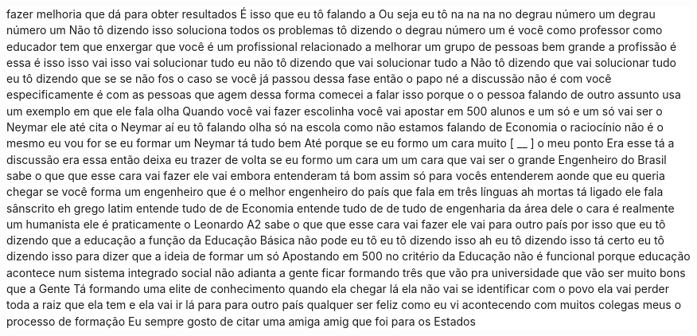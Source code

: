 fazer melhoria que dá para obter
resultados É isso que eu tô falando a Ou
seja eu tô na na na no degrau número um
degrau número um Não tô dizendo isso
soluciona todos os problemas tô dizendo
o degrau número um é você como professor
como educador tem que enxergar que você
é um profissional relacionado a melhorar
um grupo de pessoas bem
grande a profissão é essa é isso isso
vai isso vai solucionar tudo eu não tô
dizendo que vai solucionar tudo a Não tô
dizendo que vai solucionar tudo eu tô
dizendo que se se não fos o caso se você
já passou dessa fase então o papo né a
discussão não é com você especificamente
é com as pessoas que agem dessa forma
comecei a falar isso porque o o pessoa
falando de outro assunto usa um exemplo
em que ele fala olha Quando você vai
fazer escolinha você vai apostar em 500
alunos e um só e um só vai ser o Neymar
ele até cita o Neymar aí eu tô falando
olha só na escola como não estamos
falando de Economia o raciocínio não é o
mesmo eu vou for se eu formar um Neymar
tá tudo bem Até porque se eu formo um
cara muito [ __ ] o meu ponto Era esse tá
a discussão era essa então deixa eu
trazer de volta se eu formo um cara um
um cara que vai ser o grande Engenheiro
do Brasil sabe o que que esse cara vai
fazer ele vai embora entenderam tá bom
assim só para vocês entenderem aonde que
eu queria chegar se você forma um
engenheiro que é o melhor engenheiro do
país que fala em três línguas ah mortas
tá ligado ele fala sânscrito eh grego
latim entende tudo de de Economia
entende tudo de de tudo de engenharia da
área dele o cara é realmente um
humanista ele é praticamente o Leonardo
A2 sabe o que que esse cara vai fazer
ele vai para outro país por isso que eu
tô dizendo que a educação a função da
Educação Básica não pode eu tô eu tô
dizendo isso
ah eu tô dizendo isso tá certo eu tô
dizendo isso para dizer que a ideia de
formar um só Apostando em 500 no
critério da Educação não é funcional
porque educação acontece num sistema
integrado social não adianta a gente
ficar formando três que vão pra
universidade que vão ser muito bons que
a Gente Tá formando uma elite de
conhecimento quando ela chegar lá ela
não vai se identificar com o povo ela
vai perder toda a raiz que ela tem e ela
vai ir lá para para outro país qualquer
ser feliz como eu vi acontecendo com
muitos colegas meus o processo de
formação Eu sempre gosto de citar uma
amiga amig que foi para os Estados